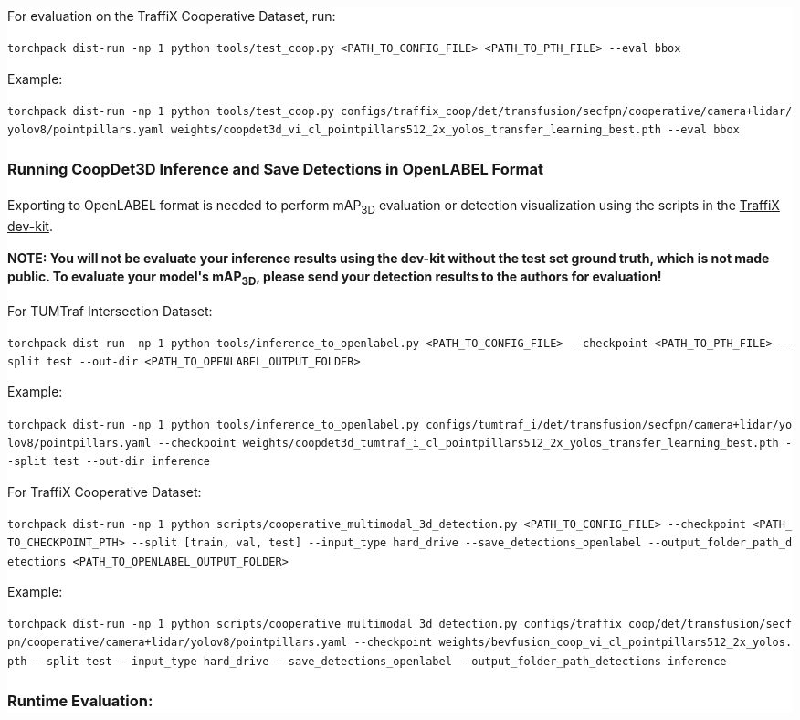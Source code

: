 For evaluation on the TraffiX Cooperative Dataset, run:

```
torchpack dist-run -np 1 python tools/test_coop.py <PATH_TO_CONFIG_FILE> <PATH_TO_PTH_FILE> --eval bbox
```

Example:

```
torchpack dist-run -np 1 python tools/test_coop.py configs/traffix_coop/det/transfusion/secfpn/cooperative/camera+lidar/yolov8/pointpillars.yaml weights/coopdet3d_vi_cl_pointpillars512_2x_yolos_transfer_learning_best.pth --eval bbox
```

### Running CoopDet3D Inference and Save Detections in OpenLABEL Format

Exporting to OpenLABEL format is needed to perform mAP<sub>3D</sub> evaluation or detection visualization using the scripts in the [TraffiX dev-kit](https://github.com/traffix-dataset/traffix-dev-kit).

**NOTE: You will not be evaluate your inference results using the dev-kit without the test set ground truth, which is not made public. To evaluate your model's mAP<sub>3D</sub>, please send your detection results to the authors for evaluation!**

For TUMTraf Intersection Dataset:

```
torchpack dist-run -np 1 python tools/inference_to_openlabel.py <PATH_TO_CONFIG_FILE> --checkpoint <PATH_TO_PTH_FILE> --split test --out-dir <PATH_TO_OPENLABEL_OUTPUT_FOLDER>
```

Example:

```
torchpack dist-run -np 1 python tools/inference_to_openlabel.py configs/tumtraf_i/det/transfusion/secfpn/camera+lidar/yolov8/pointpillars.yaml --checkpoint weights/coopdet3d_tumtraf_i_cl_pointpillars512_2x_yolos_transfer_learning_best.pth --split test --out-dir inference
```

For TraffiX Cooperative Dataset:

```
torchpack dist-run -np 1 python scripts/cooperative_multimodal_3d_detection.py <PATH_TO_CONFIG_FILE> --checkpoint <PATH_TO_CHECKPOINT_PTH> --split [train, val, test] --input_type hard_drive --save_detections_openlabel --output_folder_path_detections <PATH_TO_OPENLABEL_OUTPUT_FOLDER>
```

Example:
```
torchpack dist-run -np 1 python scripts/cooperative_multimodal_3d_detection.py configs/traffix_coop/det/transfusion/secfpn/cooperative/camera+lidar/yolov8/pointpillars.yaml --checkpoint weights/bevfusion_coop_vi_cl_pointpillars512_2x_yolos.pth --split test --input_type hard_drive --save_detections_openlabel --output_folder_path_detections inference
```

### Runtime Evaluation:
